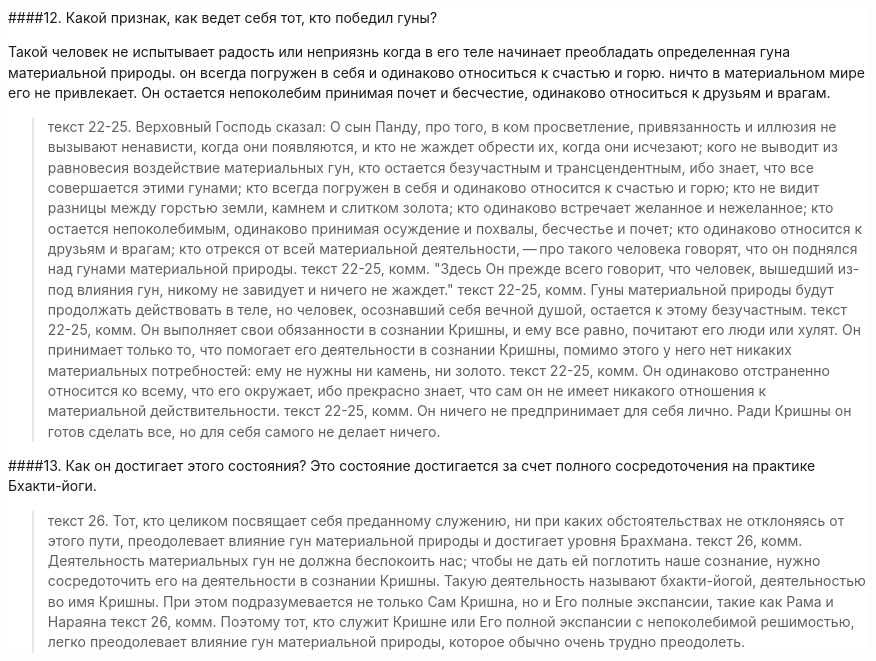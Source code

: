 ####12. Какой признак, как ведет себя тот, кто победил гуны?

Такой человек не испытывает радость или неприязнь когда в его теле начинает преобладать определенная гуна материальной природы. он всегда погружен в себя и одинаково относиться к счастью и горю. ничто в материальном мире его не привлекает. Он остается непоколебим принимая почет и бесчестие, одинаково относиться к друзьям и врагам.

> текст 22-25. Верховный Господь сказал: О сын Панду, про того, в ком просветление, привязанность и иллюзия не вызывают ненависти, когда они появляются, и кто не жаждет обрести их, когда они исчезают; кого не выводит из равновесия воздействие материальных гун, кто остается безучастным и трансцендентным, ибо знает, что все совершается этими гунами; кто всегда погружен в себя и одинаково относится к счастью и горю; кто не видит разницы между горстью земли, камнем и слитком золота; кто одинаково встречает желанное и нежеланное; кто остается непоколебимым, одинаково принимая осуждение и похвалы, бесчестье и почет; кто одинаково относится к друзьям и врагам; кто отрекся от всей материальной деятельности, — про такого человека говорят, что он поднялся над гунами материальной природы.
> текст 22-25, комм. "Здесь Он прежде всего говорит, что человек, вышедший из-под влияния гун, никому не завидует и ничего не жаждет."
> текст 22-25, комм. Гуны материальной природы будут продолжать действовать в теле, но человек, осознавший себя вечной душой, остается к этому безучастным.
> текст 22-25, комм. Он выполняет свои обязанности в сознании Кришны, и ему все равно, почитают его люди или хулят. Он принимает только то, что помогает его деятельности в сознании Кришны, помимо этого у него нет никаких материальных потребностей: ему не нужны ни камень, ни золото. 
> текст 22-25, комм. Он одинаково отстраненно относится ко всему, что его окружает, ибо прекрасно знает, что сам он не имеет никакого отношения к материальной действительности. 
> текст 22-25, комм. Он ничего не предпринимает для себя лично. Ради Кришны он готов сделать все, но для себя самого не делает ничего.

####13. Как он достигает этого состояния?
Это состояние достигается за счет полного сосредоточения на практике Бхакти-йоги.

> текст 26. Тот, кто целиком посвящает себя преданному служению, ни при каких обстоятельствах не отклоняясь от этого пути, преодолевает влияние гун материальной природы и достигает уровня Брахмана.
> текст 26, комм. Деятельность материальных гун не должна беспокоить нас; чтобы не дать ей поглотить наше сознание, нужно сосредоточить его на деятельности в сознании Кришны. Такую деятельность называют бхакти-йогой, деятельностью во имя Кришны. При этом подразумевается не только Сам Кришна, но и Его полные экспансии, такие как Рама и Нараяна
> текст 26, комм. Поэтому тот, кто служит Кришне или Его полной экспансии с непоколебимой решимостью, легко преодолевает влияние гун материальной природы, которое обычно очень трудно преодолеть.
